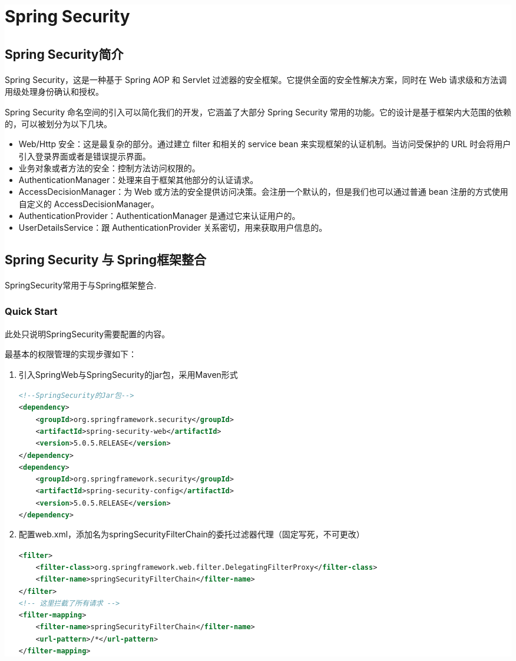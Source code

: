 # Spring Security

## Spring Security简介

Spring Security，这是一种基于 Spring AOP 和 Servlet 过滤器的安全框架。它提供全面的安全性解决方案，同时在 Web 请求级和方法调用级处理身份确认和授权。

Spring Security 命名空间的引入可以简化我们的开发，它涵盖了大部分 Spring Security 常用的功能。它的设计是基于框架内大范围的依赖的，可以被划分为以下几块。

-   Web/Http 安全：这是最复杂的部分。通过建立 filter 和相关的 service bean 来实现框架的认证机制。当访问受保护的 URL 时会将用户引入登录界面或者是错误提示界面。
-   业务对象或者方法的安全：控制方法访问权限的。
-   AuthenticationManager：处理来自于框架其他部分的认证请求。
-   AccessDecisionManager：为 Web 或方法的安全提供访问决策。会注册一个默认的，但是我们也可以通过普通 bean 注册的方式使用自定义的 AccessDecisionManager。
-   AuthenticationProvider：AuthenticationManager 是通过它来认证用户的。
-   UserDetailsService：跟 AuthenticationProvider 关系密切，用来获取用户信息的。



## Spring Security 与 Spring框架整合

SpringSecurity常用于与Spring框架整合.

### Quick Start

此处只说明SpringSecurity需要配置的内容。

最基本的权限管理的实现步骤如下：

1.  引入SpringWeb与SpringSecurity的jar包，采用Maven形式

    ```xml
    <!--SpringSecurity的Jar包-->
    <dependency>
        <groupId>org.springframework.security</groupId>
        <artifactId>spring-security-web</artifactId>
        <version>5.0.5.RELEASE</version>
    </dependency>
    <dependency>
        <groupId>org.springframework.security</groupId>
        <artifactId>spring-security-config</artifactId>
        <version>5.0.5.RELEASE</version>
    </dependency>
    ```

2.  配置web.xml，添加名为springSecurityFilterChain的委托过滤器代理（固定写死，不可更改）

    ```xml
    <filter>
        <filter-class>org.springframework.web.filter.DelegatingFilterProxy</filter-class>
        <filter-name>springSecurityFilterChain</filter-name>
    </filter>
    <!-- 这里拦截了所有请求 -->
    <filter-mapping>
        <filter-name>springSecurityFilterChain</filter-name>
        <url-pattern>/*</url-pattern>
    </filter-mapping>
    ```
